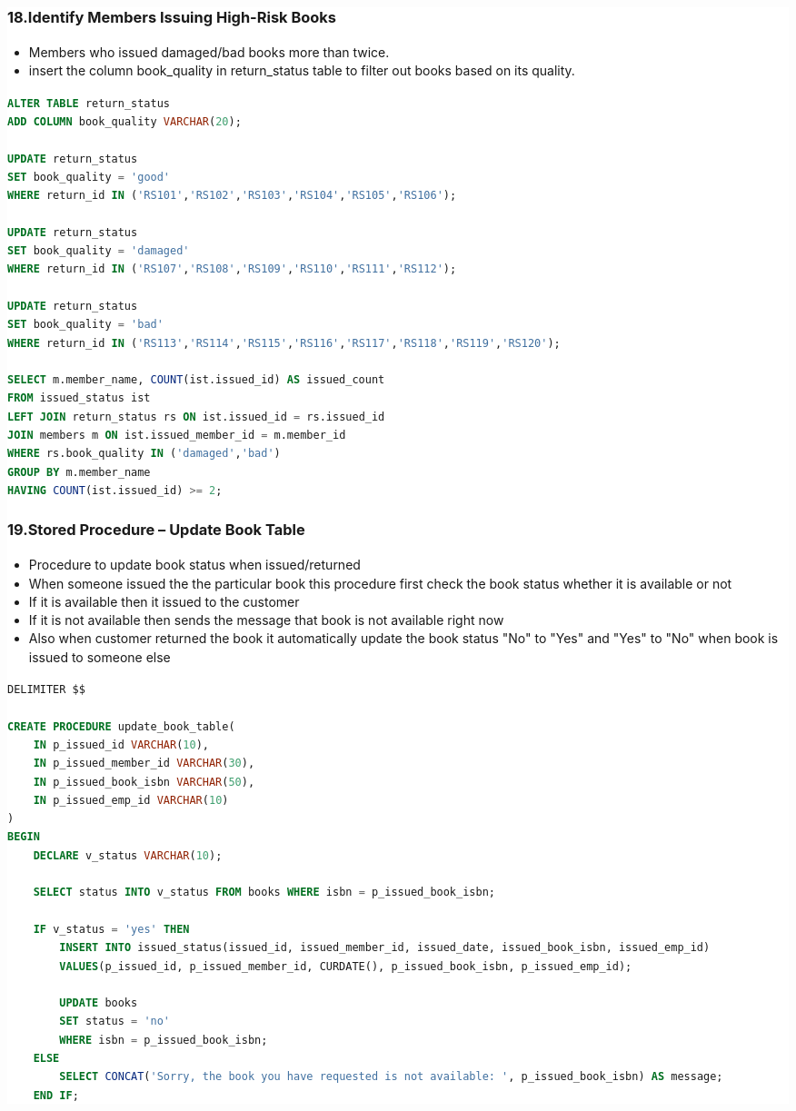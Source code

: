 ### 18.Identify Members Issuing High-Risk Books
- Members who issued damaged/bad books more than twice.
- insert the column book_quality in return_status table to filter out books based on its quality.
```sql
ALTER TABLE return_status
ADD COLUMN book_quality VARCHAR(20);

UPDATE return_status
SET book_quality = 'good'
WHERE return_id IN ('RS101','RS102','RS103','RS104','RS105','RS106');

UPDATE return_status
SET book_quality = 'damaged'
WHERE return_id IN ('RS107','RS108','RS109','RS110','RS111','RS112');

UPDATE return_status
SET book_quality = 'bad'
WHERE return_id IN ('RS113','RS114','RS115','RS116','RS117','RS118','RS119','RS120');

SELECT m.member_name, COUNT(ist.issued_id) AS issued_count
FROM issued_status ist
LEFT JOIN return_status rs ON ist.issued_id = rs.issued_id
JOIN members m ON ist.issued_member_id = m.member_id
WHERE rs.book_quality IN ('damaged','bad')
GROUP BY m.member_name
HAVING COUNT(ist.issued_id) >= 2;

```

### 19.Stored Procedure – Update Book Table
- Procedure to update book status when issued/returned
- When someone issued the the particular book this procedure first check the book status whether it is available or not
- If it is available then it issued to the customer
- If it is not available then sends the message that book is not available right now
- Also when customer returned the book it automatically update the book status "No" to "Yes" and "Yes" to "No" when book is issued to someone else
```sql
DELIMITER $$

CREATE PROCEDURE update_book_table(
    IN p_issued_id VARCHAR(10),
    IN p_issued_member_id VARCHAR(30),
    IN p_issued_book_isbn VARCHAR(50),
    IN p_issued_emp_id VARCHAR(10)
)
BEGIN
    DECLARE v_status VARCHAR(10);
    
    SELECT status INTO v_status FROM books WHERE isbn = p_issued_book_isbn;
    
    IF v_status = 'yes' THEN 
        INSERT INTO issued_status(issued_id, issued_member_id, issued_date, issued_book_isbn, issued_emp_id)
        VALUES(p_issued_id, p_issued_member_id, CURDATE(), p_issued_book_isbn, p_issued_emp_id);
        
        UPDATE books
        SET status = 'no'
        WHERE isbn = p_issued_book_isbn;
    ELSE
        SELECT CONCAT('Sorry, the book you have requested is not available: ', p_issued_book_isbn) AS message;
    END IF;
```